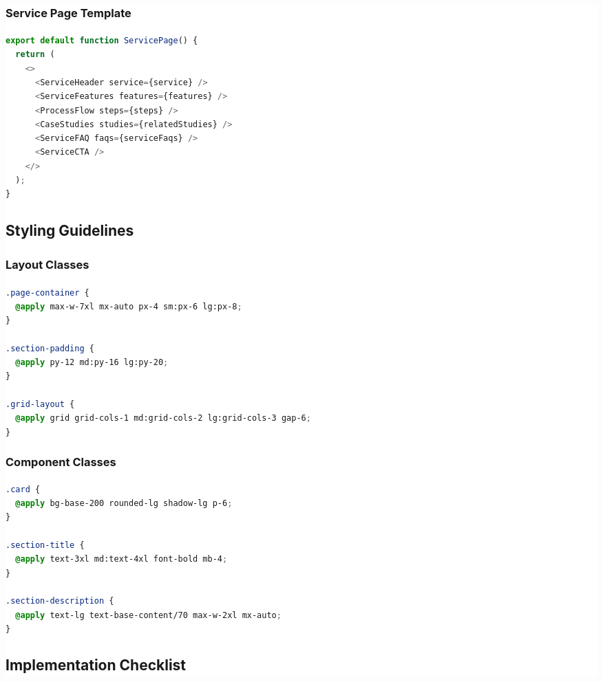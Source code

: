 ### Service Page Template
```typescript
export default function ServicePage() {
  return (
    <>
      <ServiceHeader service={service} />
      <ServiceFeatures features={features} />
      <ProcessFlow steps={steps} />
      <CaseStudies studies={relatedStudies} />
      <ServiceFAQ faqs={serviceFaqs} />
      <ServiceCTA />
    </>
  );
}
```

## Styling Guidelines

### Layout Classes
```css
.page-container {
  @apply max-w-7xl mx-auto px-4 sm:px-6 lg:px-8;
}

.section-padding {
  @apply py-12 md:py-16 lg:py-20;
}

.grid-layout {
  @apply grid grid-cols-1 md:grid-cols-2 lg:grid-cols-3 gap-6;
}
```

### Component Classes
```css
.card {
  @apply bg-base-200 rounded-lg shadow-lg p-6;
}

.section-title {
  @apply text-3xl md:text-4xl font-bold mb-4;
}

.section-description {
  @apply text-lg text-base-content/70 max-w-2xl mx-auto;
}
```

## Implementation Checklist
